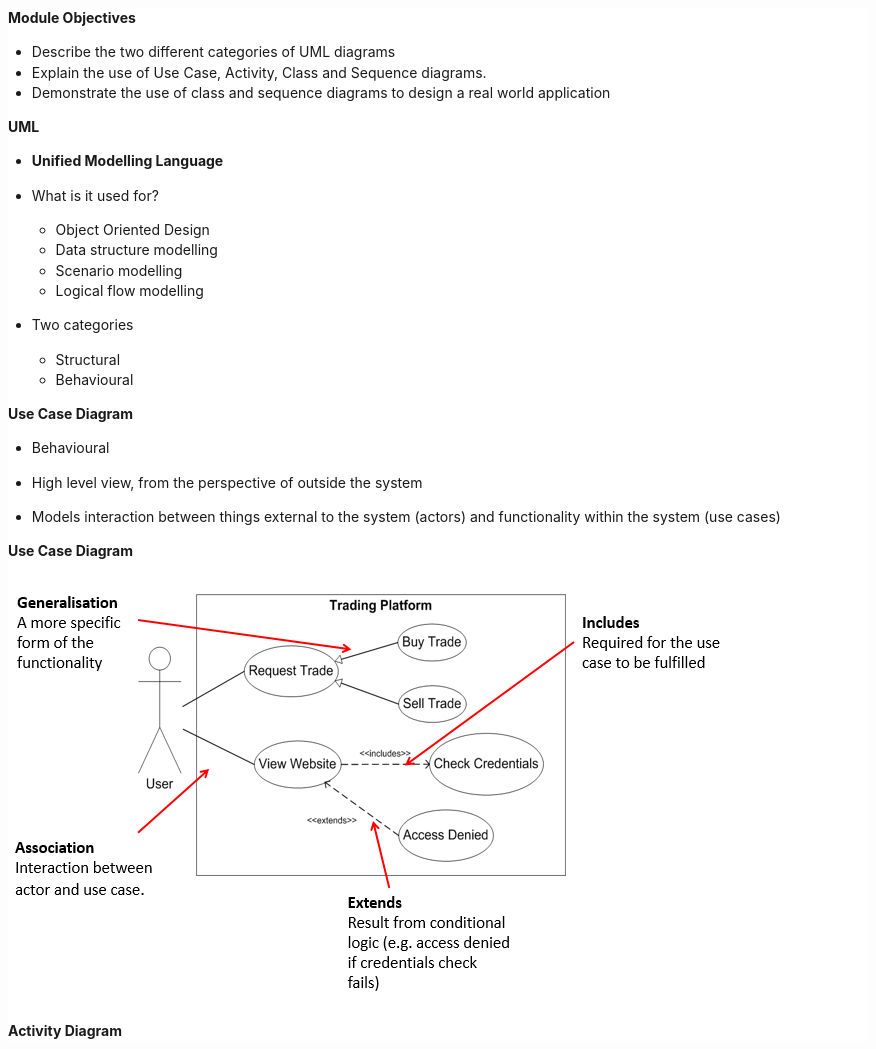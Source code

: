 **Module Objectives**

- Describe the two different categories of UML diagrams
- Explain the use of Use Case, Activity, Class and Sequence diagrams.
- Demonstrate the use of class and sequence diagrams to design a real world application

**UML**

- **Unified Modelling Language**

- What is it used for?
  - Object Oriented Design
  - Data structure modelling
  - Scenario modelling
  - Logical flow modelling

- Two categories
  - Structural
  - Behavioural

**Use Case Diagram**

- Behavioural

- High level view, from the perspective of outside the system

- Models interaction between things external to the system (actors) and functionality within the system (use cases)

**Use Case Diagram**

<img src="../PHOTOS/uml-01.png">

**Activity Diagram**
